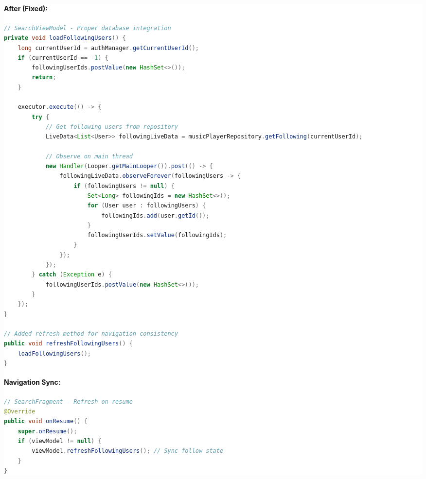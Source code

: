 #### **After (Fixed):**
```java
// SearchViewModel - Proper database integration
private void loadFollowingUsers() {
    long currentUserId = authManager.getCurrentUserId();
    if (currentUserId == -1) {
        followingUserIds.postValue(new HashSet<>());
        return;
    }

    executor.execute(() -> {
        try {
            // Get following users from repository
            LiveData<List<User>> followingLiveData = musicPlayerRepository.getFollowing(currentUserId);
            
            // Observe on main thread
            new Handler(Looper.getMainLooper()).post(() -> {
                followingLiveData.observeForever(followingUsers -> {
                    if (followingUsers != null) {
                        Set<Long> followingIds = new HashSet<>();
                        for (User user : followingUsers) {
                            followingIds.add(user.getId());
                        }
                        followingUserIds.setValue(followingIds);
                    }
                });
            });
        } catch (Exception e) {
            followingUserIds.postValue(new HashSet<>());
        }
    });
}

// Added refresh method for navigation consistency
public void refreshFollowingUsers() {
    loadFollowingUsers();
}
```

#### **Navigation Sync:**
```java
// SearchFragment - Refresh on resume
@Override
public void onResume() {
    super.onResume();
    if (viewModel != null) {
        viewModel.refreshFollowingUsers(); // Sync follow state
    }
}
```
